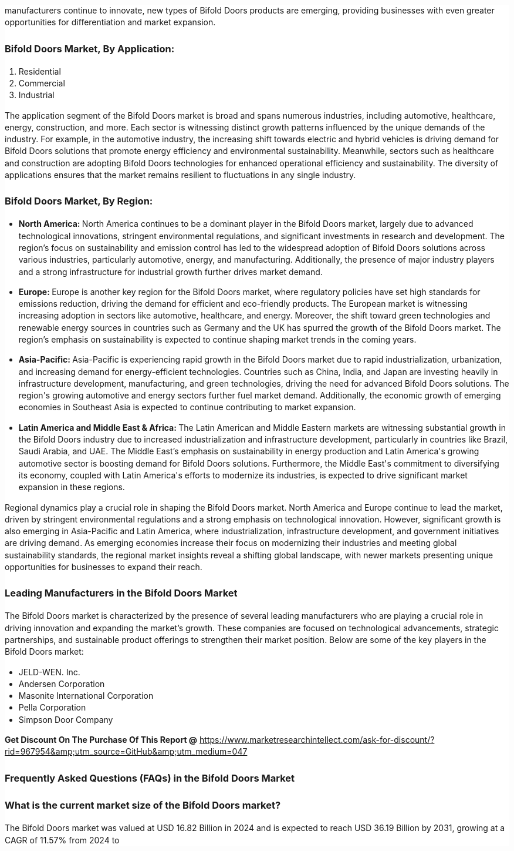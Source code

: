 manufacturers continue to innovate, new types of Bifold Doors products are emerging, providing businesses with even greater opportunities for differentiation and market expansion.</p><h3>Bifold Doors Market,&nbsp;By Application:</h3><ol><li>Residential<li> Commercial<li> Industrial</li></ol><p>The application segment of the Bifold Doors market is broad and spans numerous industries, including automotive, healthcare, energy, construction, and more. Each sector is witnessing distinct growth patterns influenced by the unique demands of the industry. For example, in the automotive industry, the increasing shift towards electric and hybrid vehicles is driving demand for Bifold Doors solutions that promote energy efficiency and environmental sustainability. Meanwhile, sectors such as healthcare and construction are adopting Bifold Doors technologies for enhanced operational efficiency and sustainability. The diversity of applications ensures that the market remains resilient to fluctuations in any single industry.</p><h3>Bifold Doors Market, By Region:</h3><ul><li><p><strong>North America:&nbsp;</strong>North America continues to be a dominant player in the Bifold Doors market, largely due to advanced technological innovations, stringent environmental regulations, and significant investments in research and development. The region&rsquo;s focus on sustainability and emission control has led to the widespread adoption of Bifold Doors solutions across various industries, particularly automotive, energy, and manufacturing. Additionally, the presence of major industry players and a strong infrastructure for industrial growth further drives market demand.</p></li><li><p><strong><strong>Europe:&nbsp;</strong></strong>Europe is another key region for the Bifold Doors market, where regulatory policies have set high standards for emissions reduction, driving the demand for efficient and eco-friendly products. The European market is witnessing increasing adoption in sectors like automotive, healthcare, and energy. Moreover, the shift toward green technologies and renewable energy sources in countries such as Germany and the UK has spurred the growth of the Bifold Doors market. The region&rsquo;s emphasis on sustainability is expected to continue shaping market trends in the coming years.</p></li><li><p><strong><strong>Asia-Pacific:&nbsp;</strong></strong>Asia-Pacific is experiencing rapid growth in the Bifold Doors market due to rapid industrialization, urbanization, and increasing demand for energy-efficient technologies. Countries such as China, India, and Japan are investing heavily in infrastructure development, manufacturing, and green technologies, driving the need for advanced Bifold Doors solutions. The region's growing automotive and energy sectors further fuel market demand. Additionally, the economic growth of emerging economies in Southeast Asia is expected to continue contributing to market expansion.</p></li><li><p><strong><strong>Latin America and Middle East &amp; Africa:&nbsp;</strong></strong>The Latin American and Middle Eastern markets are witnessing substantial growth in the Bifold Doors industry due to increased industrialization and infrastructure development, particularly in countries like Brazil, Saudi Arabia, and UAE. The Middle East&rsquo;s emphasis on sustainability in energy production and Latin America's growing automotive sector is boosting demand for Bifold Doors solutions. Furthermore, the Middle East's commitment to diversifying its economy, coupled with Latin America's efforts to modernize its industries, is expected to drive significant market expansion in these regions.</p></li></ul><p>Regional dynamics play a crucial role in shaping the Bifold Doors market. North America and Europe continue to lead the market, driven by stringent environmental regulations and a strong emphasis on technological innovation. However, significant growth is also emerging in Asia-Pacific and Latin America, where industrialization, infrastructure development, and government initiatives are driving demand. As emerging economies increase their focus on modernizing their industries and meeting global sustainability standards, the regional market insights reveal a shifting global landscape, with newer markets presenting unique opportunities for businesses to expand their reach.</p><h3><strong>Leading Manufacturers in the Bifold Doors Market</strong></h3><p>The Bifold Doors market is characterized by the presence of several leading manufacturers who are playing a crucial role in driving innovation and expanding the market&rsquo;s growth. These companies are focused on technological advancements, strategic partnerships, and sustainable product offerings to strengthen their market position. Below are some of the key players in the Bifold Doors market:</p></div><div class="article-main__content" data-test-id="publishing-text-block"><ul><li><span class="">JELD-WEN. Inc.<li> Andersen Corporation<li> Masonite International Corporation<li> Pella Corporation<li> Simpson Door Company</span></li></ul></div><div class="article-main__content" data-test-id="publishing-text-block"><p><span class="font-[700]"><strong>Get Discount On The Purchase Of This Report @</strong> <a href="https://www.marketresearchintellect.com/ask-for-discount/?rid=967954&amp;utm_source=GitHub&amp;utm_medium=047" data-fr-linked="true">https://www.marketresearchintellect.com/ask-for-discount/?rid=967954&amp;utm_source=GitHub&amp;utm_medium=047</a></span></p></div><div class="article-main__content" data-test-id="publishing-text-block"><h3><strong>Frequently Asked Questions (FAQs) in the Bifold Doors Market</strong></h3><h3><strong>What is the current market size of the Bifold Doors market?</strong></h3><p>The Bifold Doors market was valued at USD 16.82 Billion in 2024 and is expected to reach USD 36.19 Billion by 2031, growing at a CAGR of 11.57% from 2024 to